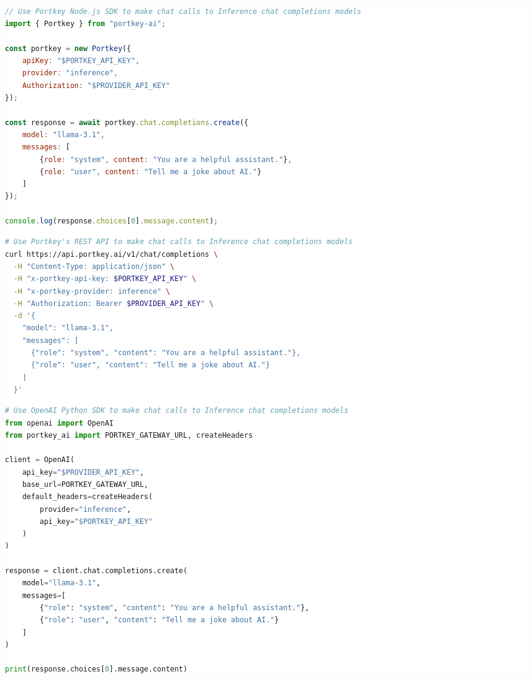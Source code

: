 ```js
// Use Portkey Node.js SDK to make chat calls to Inference chat completions models
import { Portkey } from "portkey-ai";

const portkey = new Portkey({
    apiKey: "$PORTKEY_API_KEY",
    provider: "inference",
    Authorization: "$PROVIDER_API_KEY"
});

const response = await portkey.chat.completions.create({
    model: "llama-3.1",
    messages: [
        {role: "system", content: "You are a helpful assistant."},
        {role: "user", content: "Tell me a joke about AI."}
    ]
});

console.log(response.choices[0].message.content);
```

```bash
# Use Portkey's REST API to make chat calls to Inference chat completions models
curl https://api.portkey.ai/v1/chat/completions \
  -H "Content-Type: application/json" \
  -H "x-portkey-api-key: $PORTKEY_API_KEY" \
  -H "x-portkey-provider: inference" \
  -H "Authorization: Bearer $PROVIDER_API_KEY" \
  -d '{
    "model": "llama-3.1",
    "messages": [
      {"role": "system", "content": "You are a helpful assistant."},
      {"role": "user", "content": "Tell me a joke about AI."}
    ]
  }'
```

```python
# Use OpenAI Python SDK to make chat calls to Inference chat completions models
from openai import OpenAI
from portkey_ai import PORTKEY_GATEWAY_URL, createHeaders

client = OpenAI(
    api_key="$PROVIDER_API_KEY",
    base_url=PORTKEY_GATEWAY_URL,
    default_headers=createHeaders(
        provider="inference",
        api_key="$PORTKEY_API_KEY"
    )
)

response = client.chat.completions.create(
    model="llama-3.1",
    messages=[
        {"role": "system", "content": "You are a helpful assistant."},
        {"role": "user", "content": "Tell me a joke about AI."}
    ]
)

print(response.choices[0].message.content)
```
